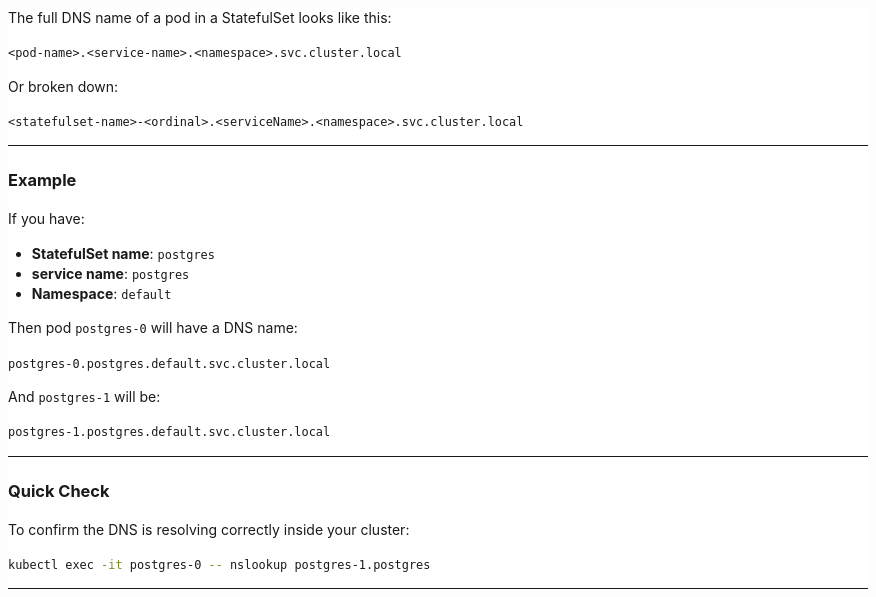 The full DNS name of a pod in a StatefulSet looks like this:

```
<pod-name>.<service-name>.<namespace>.svc.cluster.local
```

Or broken down:
```
<statefulset-name>-<ordinal>.<serviceName>.<namespace>.svc.cluster.local
```

---

###  Example

If you have:

- **StatefulSet name**: `postgres`
- **service name**: `postgres`
- **Namespace**: `default`

Then pod `postgres-0` will have a DNS name:

```
postgres-0.postgres.default.svc.cluster.local
```

And `postgres-1` will be:

```
postgres-1.postgres.default.svc.cluster.local
```

---

###  Quick Check

To confirm the DNS is resolving correctly inside your cluster:

```bash
kubectl exec -it postgres-0 -- nslookup postgres-1.postgres
```

---
